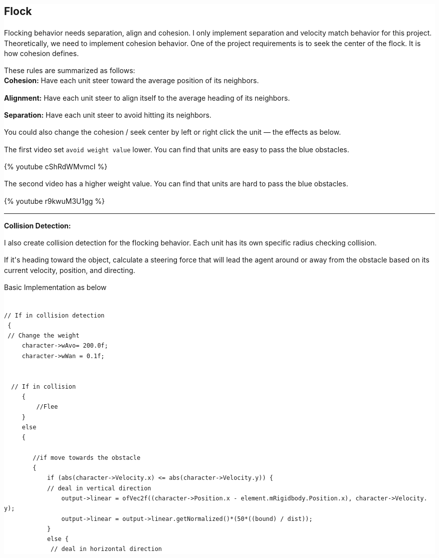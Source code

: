 ## Flock

 Flocking behavior needs separation, align and cohesion. I only implement separation and velocity match behavior for this project.
 Theoretically, we need to implement cohesion behavior. One of the project requirements is to seek the center of the flock. It is how cohesion defines.
 
These rules are summarized as follows:   
**Cohesion:** Have each unit steer toward the average position of its neighbors.  

**Alignment:** Have each unit steer to align itself to the average heading of its neighbors.                  

**Separation:** Have each unit steer to avoid hitting its neighbors.

 
 
 You could also change the cohesion / seek center by left or right click the unit — the effects as below.


The first video set `avoid weight value` lower. You can find that units are easy to pass the blue obstacles.

{% youtube cShRdWMvmcI %}

The second video has a higher weight value. You can find that units are hard to pass the blue obstacles.

{% youtube r9kwuM3U1gg %}




---


**Collision Detection:**

I also create collision detection for the flocking behavior. Each unit has its own specific radius checking collision.

If it's heading toward the object, calculate a steering force that will lead the agent around or away from the obstacle based on its current velocity, position, and directing.

Basic Implementation as below

```

// If in collision detection 
 {
 // Change the weight
     character->wAvo= 200.0f;
     character->wWan = 0.1f;


  // If in collision  
     {
         //Flee
     }
     else
     {
        
        //if move towards the obstacle
        {
            if (abs(character->Velocity.x) <= abs(character->Velocity.y)) {
            // deal in vertical direction
                output->linear = ofVec2f((character->Position.x - element.mRigidbody.Position.x), character->Velocity.y);
                output->linear = output->linear.getNormalized()*(50*((bound) / dist));
            }
            else {
             // deal in horizontal direction
```